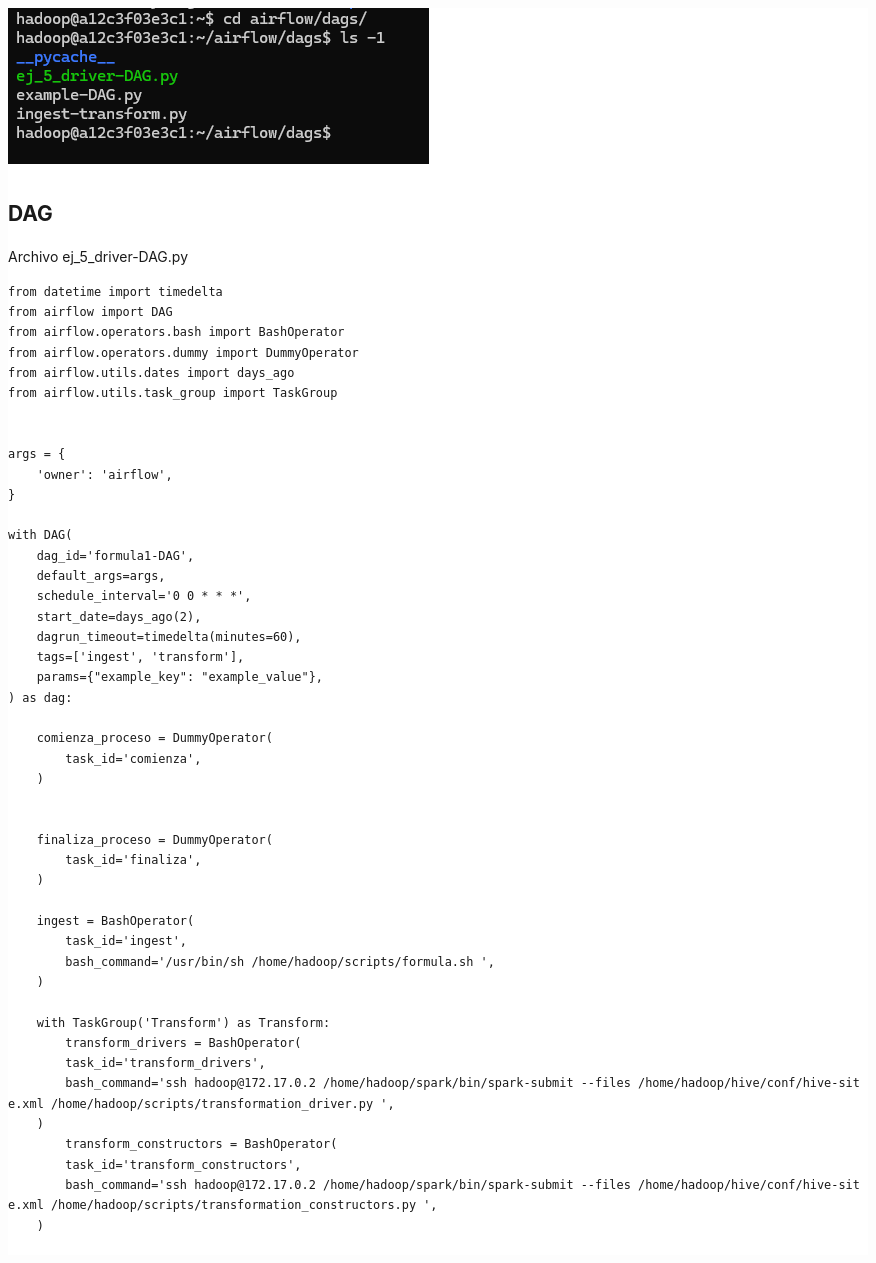 ![alt text](e51.png)


## DAG

Archivo  ej_5_driver-DAG.py

```
from datetime import timedelta
from airflow import DAG
from airflow.operators.bash import BashOperator
from airflow.operators.dummy import DummyOperator
from airflow.utils.dates import days_ago
from airflow.utils.task_group import TaskGroup


args = {
    'owner': 'airflow',
}

with DAG(
    dag_id='formula1-DAG',
    default_args=args,
    schedule_interval='0 0 * * *',
    start_date=days_ago(2),
    dagrun_timeout=timedelta(minutes=60),
    tags=['ingest', 'transform'],
    params={"example_key": "example_value"},
) as dag:

    comienza_proceso = DummyOperator(
        task_id='comienza',
    )
	

    finaliza_proceso = DummyOperator(
        task_id='finaliza',
    )

    ingest = BashOperator(
        task_id='ingest',
        bash_command='/usr/bin/sh /home/hadoop/scripts/formula.sh ',
    )

    with TaskGroup('Transform') as Transform:
        transform_drivers = BashOperator(
        task_id='transform_drivers',
        bash_command='ssh hadoop@172.17.0.2 /home/hadoop/spark/bin/spark-submit --files /home/hadoop/hive/conf/hive-site.xml /home/hadoop/scripts/transformation_driver.py ',
    )
        transform_constructors = BashOperator(
        task_id='transform_constructors',
        bash_command='ssh hadoop@172.17.0.2 /home/hadoop/spark/bin/spark-submit --files /home/hadoop/hive/conf/hive-site.xml /home/hadoop/scripts/transformation_constructors.py ',
    )
  
```